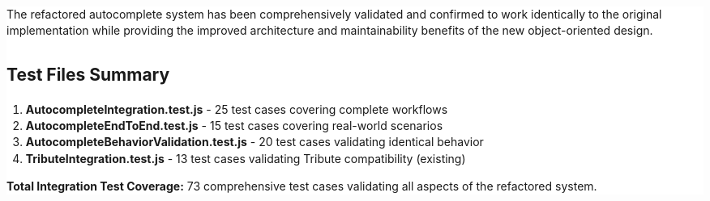 The refactored autocomplete system has been comprehensively validated and confirmed to work identically to the original implementation while providing the improved architecture and maintainability benefits of the new object-oriented design.

## Test Files Summary

1. **AutocompleteIntegration.test.js** - 25 test cases covering complete workflows
2. **AutocompleteEndToEnd.test.js** - 15 test cases covering real-world scenarios
3. **AutocompleteBehaviorValidation.test.js** - 20 test cases validating identical behavior
4. **TributeIntegration.test.js** - 13 test cases validating Tribute compatibility (existing)

**Total Integration Test Coverage:** 73 comprehensive test cases validating all aspects of the refactored system.